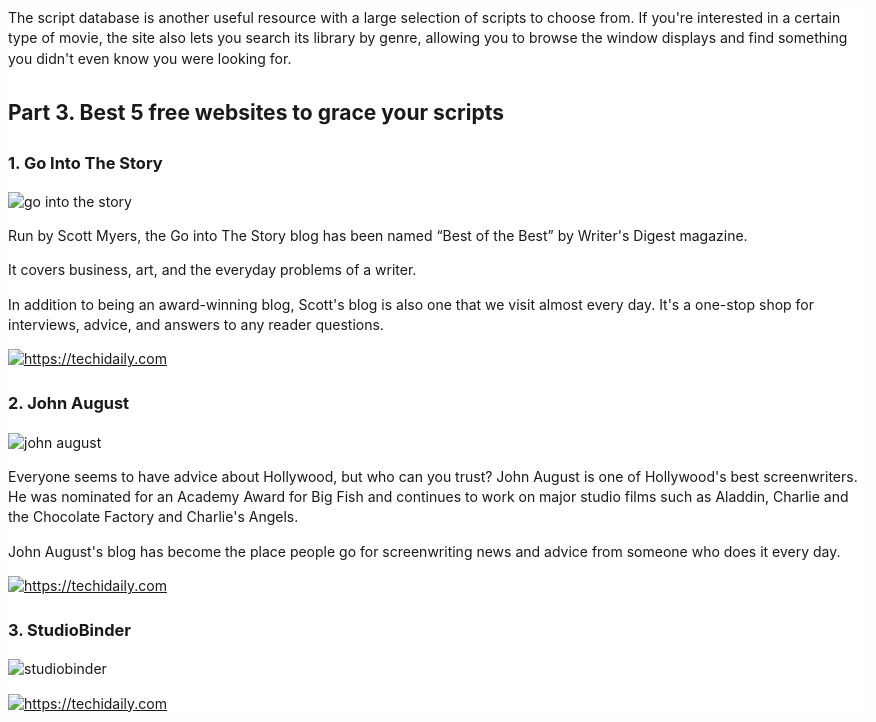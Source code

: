 The script database is another useful resource with a large selection of scripts to choose from. If you're interested in a certain type of movie, the site also lets you search its library by genre, allowing you to browse the window displays and find something you didn't even know you were looking for.

## Part 3\. Best 5 free websites to grace your scripts

### 1\. Go Into The Story

![go into the story](https://images.wondershare.com/filmora/article-images/2022/08/script-writing-website-10.jpg)

Run by Scott Myers, the Go into The Story blog has been named “Best of the Best” by Writer's Digest magazine.

It covers business, art, and the everyday problems of a writer.

In addition to being an award-winning blog, Scott's blog is also one that we visit almost every day. It's a one-stop shop for interviews, advice, and answers to any reader questions.


<a href="https://aligracehair.sjv.io/c/5597632/2115924/19272" target="_top" id="2115924">
  <img src="//a.impactradius-go.com/display-ad/19272-2115924" border="0" alt="https://techidaily.com" width="120" height="90"/>
</a>
<img height="0" width="0" src="https://aligracehair.sjv.io/i/5597632/2115924/19272" style="position:absolute;visibility:hidden;" border="0" />

### 2\. John August

![john august](https://images.wondershare.com/filmora/article-images/2022/08/script-writing-website-11.jpg)

Everyone seems to have advice about Hollywood, but who can you trust? John August is one of Hollywood's best screenwriters. He was nominated for an Academy Award for Big Fish and continues to work on major studio films such as Aladdin, Charlie and the Chocolate Factory and Charlie's Angels.

John August's blog has become the place people go for screenwriting news and advice from someone who does it every day.


<a href="https://appsumo.8odi.net/c/5597632/2123740/7443" target="_top" id="2123740">
  <img src="//a.impactradius-go.com/display-ad/7443-2123740" border="0" alt="https://techidaily.com" width="728" height="90"/>
</a>
<img height="0" width="0" src="https://appsumo.8odi.net/i/5597632/2123740/7443" style="position:absolute;visibility:hidden;" border="0" />

### 3\. StudioBinder

![studiobinder](https://images.wondershare.com/filmora/article-images/2022/08/script-writing-website-12.jpg)


<a href="https://aligracehair.sjv.io/c/5597632/2115910/19272" target="_top" id="2115910">
  <img src="//a.impactradius-go.com/display-ad/19272-2115910" border="0" alt="https://techidaily.com" width="120" height="90"/>
</a>
<img height="0" width="0" src="https://aligracehair.sjv.io/i/5597632/2115910/19272" style="position:absolute;visibility:hidden;" border="0" />
